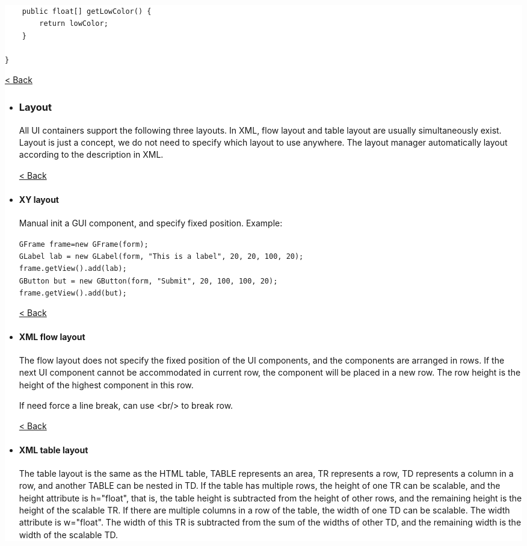 ```
    public float[] getLowColor() {
        return lowColor;
    }

}

```

[< Back](#dochome)


<span id="doclayout"/>   

* ### Layout

  All UI containers support the following three layouts. In XML, flow layout and table layout are usually simultaneously exist. Layout is just a concept, we do not need to specify which layout to use anywhere. The layout manager automatically layout according to the description in XML.

  [< Back](#dochome)


   <span id="doclayoutxy"/>   

* #### XY layout

  Manual init a GUI component, and specify fixed position. Example:

  ```
  GFrame frame=new GFrame(form);
  GLabel lab = new GLabel(form, "This is a label", 20, 20, 100, 20);
  frame.getView().add(lab);
  GButton but = new GButton(form, "Submit", 20, 100, 100, 20);
  frame.getView().add(but);
  ```

  [< Back](#dochome)


<span id="doclayoutflow"/>   

* #### XML flow layout
  The flow layout does not specify the fixed position of the UI components, and the components are arranged in rows. If the next UI component cannot be accommodated in current row, the component will be placed in a new row. The row height is the height of the highest component in this row.

  If need force a line break, can use &lt;br/&gt; to break row.

  [< Back](#dochome)


<span id="doclayouttable"/>   

* #### XML table layout
  The table layout is the same as the HTML table, TABLE represents an area, TR represents a row, TD represents a column in a row, and another TABLE can be nested in TD. If the table has multiple rows, the height of one TR can be scalable, and the height attribute is h="float", that is, the table height is subtracted from the height of other rows, and the remaining height is the height of the scalable TR. If there are multiple columns in a row of the table, the width of one TD can be scalable. The width attribute is w="float". The width of this TR is subtracted from the sum of the widths of other TD, and the remaining width is the width of the scalable TD.
